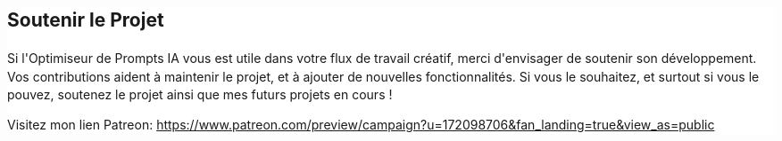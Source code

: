 ## Soutenir le Projet

Si l'Optimiseur de Prompts IA vous est utile dans votre flux de travail créatif, merci d'envisager de soutenir son développement. Vos contributions aident à maintenir le projet, et à ajouter de nouvelles fonctionnalités.
Si vous le souhaitez, et surtout si vous le pouvez, soutenez le projet ainsi que mes futurs projets en cours !

Visitez mon lien Patreon: https://www.patreon.com/preview/campaign?u=172098706&fan_landing=true&view_as=public


